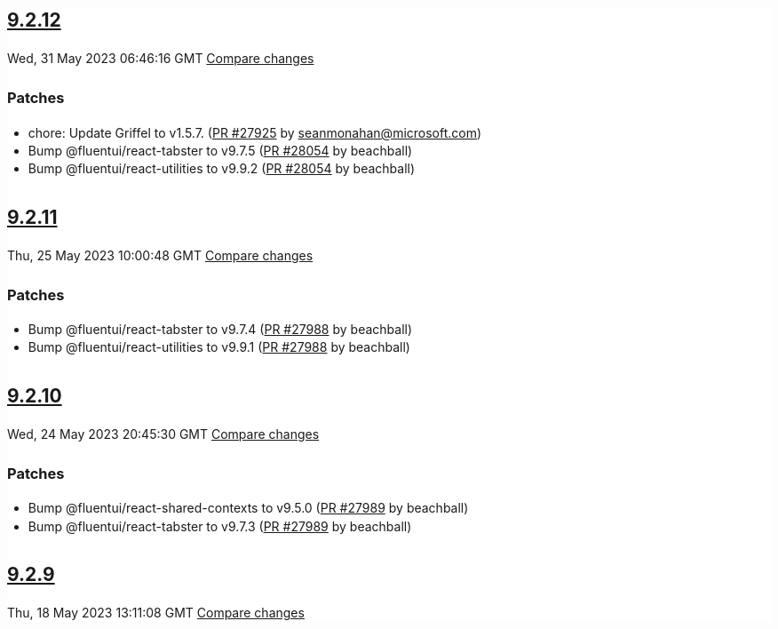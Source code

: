 ## [9.2.12](https://github.com/microsoft/fluentui/tree/@fluentui/react-portal_v9.2.12)

Wed, 31 May 2023 06:46:16 GMT
[Compare changes](https://github.com/microsoft/fluentui/compare/@fluentui/react-portal_v9.2.11..@fluentui/react-portal_v9.2.12)

### Patches

- chore: Update Griffel to v1.5.7. ([PR #27925](https://github.com/microsoft/fluentui/pull/27925) by seanmonahan@microsoft.com)
- Bump @fluentui/react-tabster to v9.7.5 ([PR #28054](https://github.com/microsoft/fluentui/pull/28054) by beachball)
- Bump @fluentui/react-utilities to v9.9.2 ([PR #28054](https://github.com/microsoft/fluentui/pull/28054) by beachball)

## [9.2.11](https://github.com/microsoft/fluentui/tree/@fluentui/react-portal_v9.2.11)

Thu, 25 May 2023 10:00:48 GMT
[Compare changes](https://github.com/microsoft/fluentui/compare/@fluentui/react-portal_v9.2.10..@fluentui/react-portal_v9.2.11)

### Patches

- Bump @fluentui/react-tabster to v9.7.4 ([PR #27988](https://github.com/microsoft/fluentui/pull/27988) by beachball)
- Bump @fluentui/react-utilities to v9.9.1 ([PR #27988](https://github.com/microsoft/fluentui/pull/27988) by beachball)

## [9.2.10](https://github.com/microsoft/fluentui/tree/@fluentui/react-portal_v9.2.10)

Wed, 24 May 2023 20:45:30 GMT
[Compare changes](https://github.com/microsoft/fluentui/compare/@fluentui/react-portal_v9.2.9..@fluentui/react-portal_v9.2.10)

### Patches

- Bump @fluentui/react-shared-contexts to v9.5.0 ([PR #27989](https://github.com/microsoft/fluentui/pull/27989) by beachball)
- Bump @fluentui/react-tabster to v9.7.3 ([PR #27989](https://github.com/microsoft/fluentui/pull/27989) by beachball)

## [9.2.9](https://github.com/microsoft/fluentui/tree/@fluentui/react-portal_v9.2.9)

Thu, 18 May 2023 13:11:08 GMT
[Compare changes](https://github.com/microsoft/fluentui/compare/@fluentui/react-portal_v9.2.8..@fluentui/react-portal_v9.2.9)
